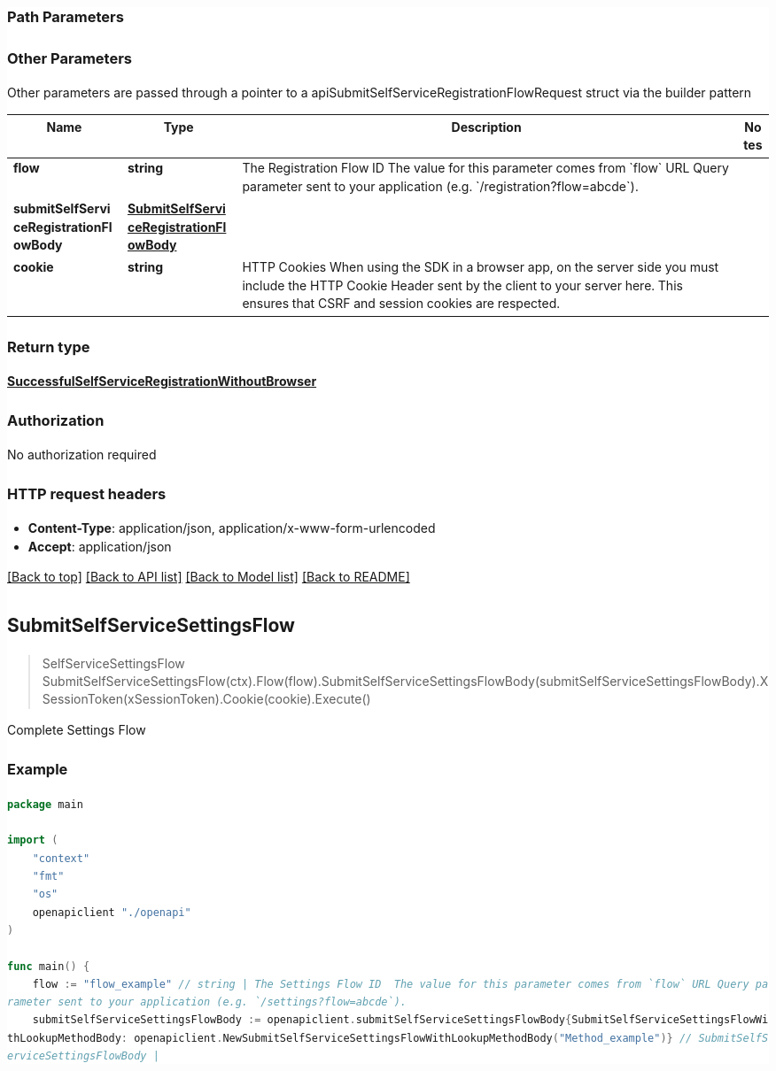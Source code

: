 ### Path Parameters



### Other Parameters

Other parameters are passed through a pointer to a apiSubmitSelfServiceRegistrationFlowRequest struct via the builder pattern


Name | Type | Description  | Notes
------------- | ------------- | ------------- | -------------
 **flow** | **string** | The Registration Flow ID  The value for this parameter comes from &#x60;flow&#x60; URL Query parameter sent to your application (e.g. &#x60;/registration?flow&#x3D;abcde&#x60;). | 
 **submitSelfServiceRegistrationFlowBody** | [**SubmitSelfServiceRegistrationFlowBody**](SubmitSelfServiceRegistrationFlowBody.md) |  | 
 **cookie** | **string** | HTTP Cookies  When using the SDK in a browser app, on the server side you must include the HTTP Cookie Header sent by the client to your server here. This ensures that CSRF and session cookies are respected. | 

### Return type

[**SuccessfulSelfServiceRegistrationWithoutBrowser**](SuccessfulSelfServiceRegistrationWithoutBrowser.md)

### Authorization

No authorization required

### HTTP request headers

- **Content-Type**: application/json, application/x-www-form-urlencoded
- **Accept**: application/json

[[Back to top]](#) [[Back to API list]](../README.md#documentation-for-api-endpoints)
[[Back to Model list]](../README.md#documentation-for-models)
[[Back to README]](../README.md)


## SubmitSelfServiceSettingsFlow

> SelfServiceSettingsFlow SubmitSelfServiceSettingsFlow(ctx).Flow(flow).SubmitSelfServiceSettingsFlowBody(submitSelfServiceSettingsFlowBody).XSessionToken(xSessionToken).Cookie(cookie).Execute()

Complete Settings Flow



### Example

```go
package main

import (
    "context"
    "fmt"
    "os"
    openapiclient "./openapi"
)

func main() {
    flow := "flow_example" // string | The Settings Flow ID  The value for this parameter comes from `flow` URL Query parameter sent to your application (e.g. `/settings?flow=abcde`).
    submitSelfServiceSettingsFlowBody := openapiclient.submitSelfServiceSettingsFlowBody{SubmitSelfServiceSettingsFlowWithLookupMethodBody: openapiclient.NewSubmitSelfServiceSettingsFlowWithLookupMethodBody("Method_example")} // SubmitSelfServiceSettingsFlowBody | 
```